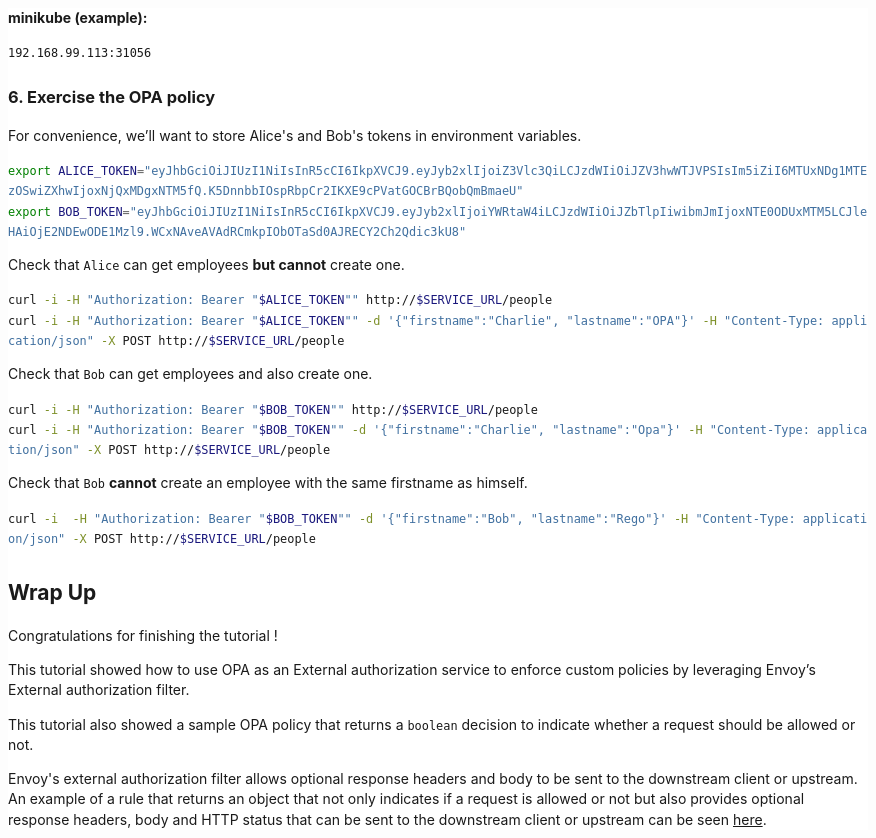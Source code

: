 **minikube (example):**

```bash
192.168.99.113:31056
```

### 6. Exercise the OPA policy

For convenience, we’ll want to store Alice's and Bob's tokens in environment variables.

```bash
export ALICE_TOKEN="eyJhbGciOiJIUzI1NiIsInR5cCI6IkpXVCJ9.eyJyb2xlIjoiZ3Vlc3QiLCJzdWIiOiJZV3hwWTJVPSIsIm5iZiI6MTUxNDg1MTEzOSwiZXhwIjoxNjQxMDgxNTM5fQ.K5DnnbbIOspRbpCr2IKXE9cPVatGOCBrBQobQmBmaeU"
export BOB_TOKEN="eyJhbGciOiJIUzI1NiIsInR5cCI6IkpXVCJ9.eyJyb2xlIjoiYWRtaW4iLCJzdWIiOiJZbTlpIiwibmJmIjoxNTE0ODUxMTM5LCJleHAiOjE2NDEwODE1Mzl9.WCxNAveAVAdRCmkpIObOTaSd0AJRECY2Ch2Qdic3kU8"
```

Check that `Alice` can get employees **but cannot** create one.

```bash
curl -i -H "Authorization: Bearer "$ALICE_TOKEN"" http://$SERVICE_URL/people
curl -i -H "Authorization: Bearer "$ALICE_TOKEN"" -d '{"firstname":"Charlie", "lastname":"OPA"}' -H "Content-Type: application/json" -X POST http://$SERVICE_URL/people
```

Check that `Bob` can get employees and also create one.

```bash
curl -i -H "Authorization: Bearer "$BOB_TOKEN"" http://$SERVICE_URL/people
curl -i -H "Authorization: Bearer "$BOB_TOKEN"" -d '{"firstname":"Charlie", "lastname":"Opa"}' -H "Content-Type: application/json" -X POST http://$SERVICE_URL/people
```

Check that `Bob` **cannot** create an employee with the same firstname as himself.

```bash
curl -i  -H "Authorization: Bearer "$BOB_TOKEN"" -d '{"firstname":"Bob", "lastname":"Rego"}' -H "Content-Type: application/json" -X POST http://$SERVICE_URL/people
```

## Wrap Up

Congratulations for finishing the tutorial !

This tutorial showed how to use OPA as an External authorization service to
enforce custom policies by leveraging Envoy’s External authorization filter.

This tutorial also showed a sample OPA policy that returns a `boolean` decision
to indicate whether a request should be allowed or not.

Envoy's external authorization filter allows optional response headers and body
to be sent to the downstream client or upstream. An example of a rule that
returns an object that not only indicates if a request is allowed or not but
also provides optional response headers, body and HTTP status that can be sent
to the downstream client or upstream can be seen
[here](https://github.com/open-policy-agent/opa-envoy-plugin#example-policy-with-object-response).
